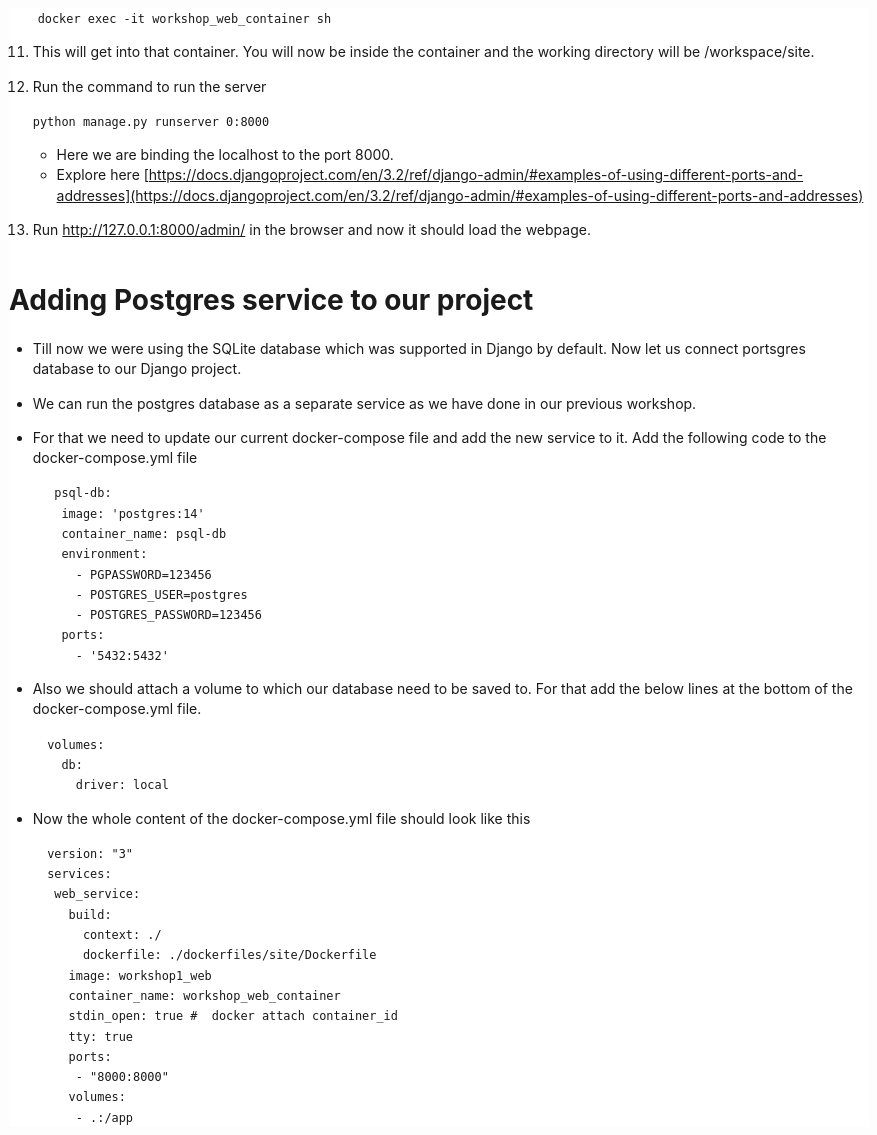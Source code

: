         docker exec -it workshop_web_container sh
11. This will get into that container. You will now be inside the container and the working directory will be /workspace/site.
12. Run the command to run the server 
    
        python manage.py runserver 0:8000
    
    - Here we are binding the localhost to the port 8000.
    - Explore here [https://docs.djangoproject.com/en/3.2/ref/django-admin/#examples-of-using-different-ports-and-addresses](https://docs.djangoproject.com/en/3.2/ref/django-admin/#examples-of-using-different-ports-and-addresses)
13. Run http://127.0.0.1:8000/admin/ in the browser and now it should load the webpage.

# Adding Postgres service to our project

- Till now we were using the SQLite database which was supported in Django by default. Now let us connect portsgres database to our Django project.
- We can run the postgres database as a separate service as we have done in our previous workshop.
- For that we need to update our current docker-compose file and add the new service to it. Add the following code to the docker-compose.yml file
    
         psql-db:
          image: 'postgres:14'
          container_name: psql-db
          environment:
            - PGPASSWORD=123456
            - POSTGRES_USER=postgres
            - POSTGRES_PASSWORD=123456
          ports:
            - '5432:5432'

- Also we should attach a volume to which our database need to be saved to. For that add the below lines at the bottom of the docker-compose.yml file.
  
        volumes:
          db:
            driver: local
- Now the whole content of the docker-compose.yml file should look like this

        version: "3"
        services:
         web_service:
           build:
             context: ./
             dockerfile: ./dockerfiles/site/Dockerfile
           image: workshop1_web
           container_name: workshop_web_container
           stdin_open: true #  docker attach container_id
           tty: true
           ports:
            - "8000:8000"
           volumes:
            - .:/app
         